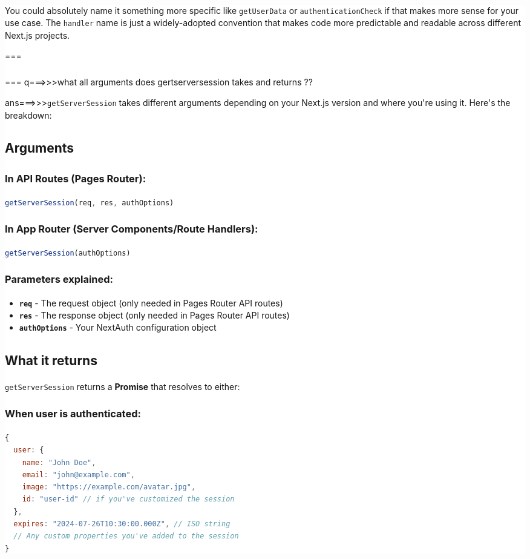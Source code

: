 You could absolutely name it something more specific like `getUserData` or `authenticationCheck` if that makes more sense for your use case. The `handler` name is just a widely-adopted convention that makes code more predictable and readable across different Next.js projects.
















===
###
===
q===>>>what all arguments does gertserversession takes and returns ??

ans===>>>`getServerSession` takes different arguments depending on your Next.js version and where you're using it. Here's the breakdown:

## Arguments

### In API Routes (Pages Router):
```javascript
getServerSession(req, res, authOptions)
```

### In App Router (Server Components/Route Handlers):
```javascript
getServerSession(authOptions)
```

### Parameters explained:
- **`req`** - The request object (only needed in Pages Router API routes)
- **`res`** - The response object (only needed in Pages Router API routes)  
- **`authOptions`** - Your NextAuth configuration object

## What it returns

`getServerSession` returns a **Promise** that resolves to either:

### When user is authenticated:
```javascript
{
  user: {
    name: "John Doe",
    email: "john@example.com", 
    image: "https://example.com/avatar.jpg",
    id: "user-id" // if you've customized the session
  },
  expires: "2024-07-26T10:30:00.000Z", // ISO string
  // Any custom properties you've added to the session
}
```

